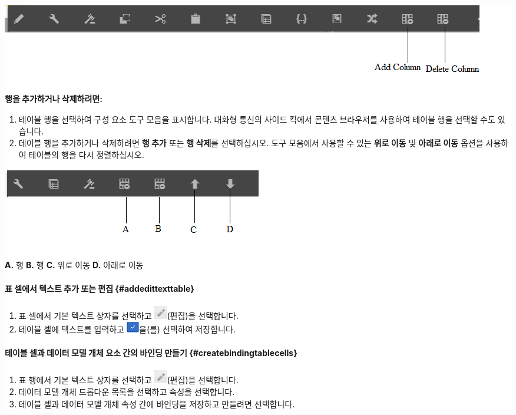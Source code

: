 ![component_toolbar_table1](assets/component_toolbar_table1.png)

**행을 추가하거나 삭제하려면:**

1. 테이블 행을 선택하여 구성 요소 도구 모음을 표시합니다. 대화형 통신의 사이드 킥에서 콘텐츠 브라우저를 사용하여 테이블 행을 선택할 수도 있습니다.
1. 테이블 행을 추가하거나 삭제하려면 **행 추가** 또는 **행 삭제**&#x200B;를 선택하십시오. 도구 모음에서 사용할 수 있는 **위로 이동** 및 **아래로 이동** 옵션을 사용하여 테이블의 행을 다시 정렬하십시오.

![구성 요소 도구 모음](assets/component_toolbar_table_row_new.png)

**A.** 행 **B.** 행 **C.** 위로 이동 **D.** 아래로 이동

#### 표 셀에서 텍스트 추가 또는 편집 {#addedittexttable}

1. 표 셀에서 기본 텍스트 상자를 선택하고 ![편집](assets/edit.png)(편집)을 선택합니다.
1. 테이블 셀에 텍스트를 입력하고 ![done_icon](assets/done_icon.png)을(를) 선택하여 저장합니다.

#### 테이블 셀과 데이터 모델 개체 요소 간의 바인딩 만들기 {#createbindingtablecells}

1. 표 행에서 기본 텍스트 상자를 선택하고 ![편집](assets/edit.png)(편집)을 선택합니다.
1. 데이터 모델 개체 드롭다운 목록을 선택하고 속성을 선택합니다.
1. 테이블 셀과 데이터 모델 개체 속성 간에 바인딩을 저장하고 만들려면 선택합니다.
